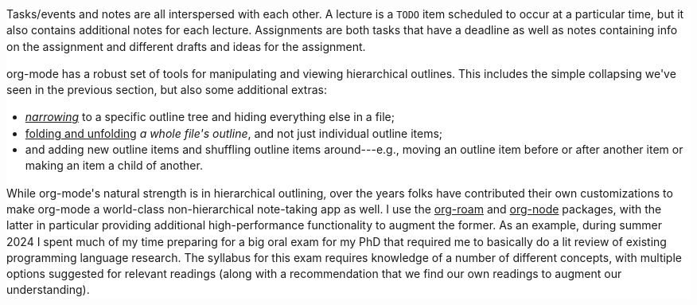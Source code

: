 Tasks/events and notes are all interspersed with each other. A lecture
is a `TODO` item scheduled to occur at a particular time, but it also
contains additional notes for each lecture. Assignments are both tasks
that have a deadline as well as notes containing info on the assignment
and different drafts and ideas for the assignment.

org-mode has a robust set of tools for manipulating and viewing
hierarchical outlines. This includes the simple collapsing we've seen in
the previous section, but also some additional extras:

- *[narrowing](https://orgmode.org/manual/Structure-Editing.html)* to a
  specific outline tree and hiding everything else in a file;
- [folding and
  unfolding](https://orgmode.org/manual/Visibility-Cycling.html) *a
  whole file's outline*, and not just individual outline items;
- and adding new outline items and shuffling outline items
  around---e.g., moving an outline item before or after another item or
  making an item a child of another.

While org-mode's natural strength is in hierarchical outlining, over the
years folks have contributed their own customizations to make org-mode a
world-class non-hierarchical note-taking app as well.
<span class="aside">
I use the <a href="https://www.orgroam.com/">org-roam</a>
and <a href="https://github.com/meedstrom/org-node">org-node</a>
packages,
with the latter in particular providing additional high-performance
functionality to augment the former.
</span>
As an example, during summer 2024 I spent much of my time preparing for
a big oral exam for my PhD that required me to basically do a lit review
of existing programming language research. The syllabus for this exam
requires knowledge of a number of different concepts, with multiple
options suggested for relevant readings (along with a recommendation
that we find our own readings to augment our understanding).

<aside>
    <div class="">